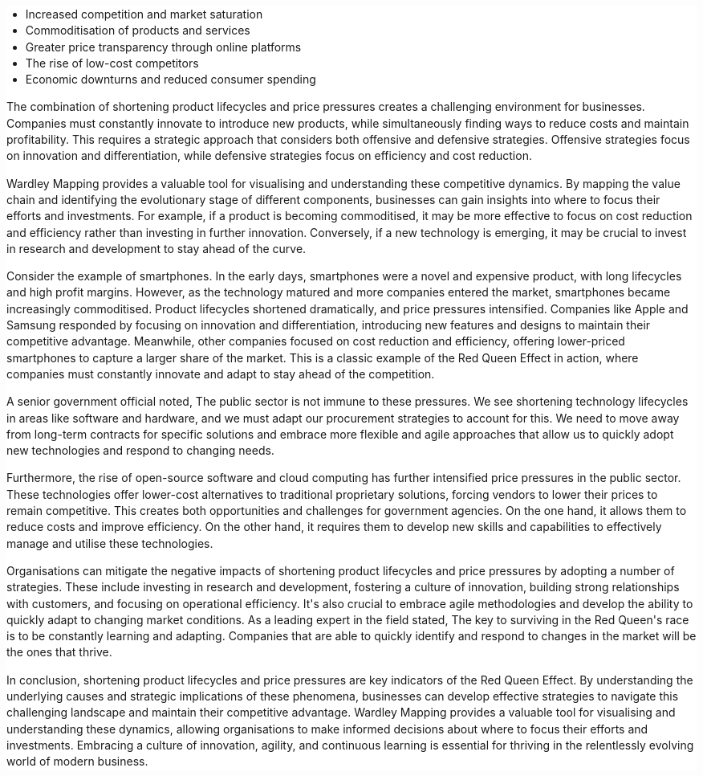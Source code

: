 - Increased competition and market saturation
- Commoditisation of products and services
- Greater price transparency through online platforms
- The rise of low-cost competitors
- Economic downturns and reduced consumer spending

The combination of shortening product lifecycles and price pressures creates a challenging environment for businesses. Companies must constantly innovate to introduce new products, while simultaneously finding ways to reduce costs and maintain profitability. This requires a strategic approach that considers both offensive and defensive strategies. Offensive strategies focus on innovation and differentiation, while defensive strategies focus on efficiency and cost reduction.

Wardley Mapping provides a valuable tool for visualising and understanding these competitive dynamics. By mapping the value chain and identifying the evolutionary stage of different components, businesses can gain insights into where to focus their efforts and investments. For example, if a product is becoming commoditised, it may be more effective to focus on cost reduction and efficiency rather than investing in further innovation. Conversely, if a new technology is emerging, it may be crucial to invest in research and development to stay ahead of the curve.

Consider the example of smartphones. In the early days, smartphones were a novel and expensive product, with long lifecycles and high profit margins. However, as the technology matured and more companies entered the market, smartphones became increasingly commoditised. Product lifecycles shortened dramatically, and price pressures intensified. Companies like Apple and Samsung responded by focusing on innovation and differentiation, introducing new features and designs to maintain their competitive advantage. Meanwhile, other companies focused on cost reduction and efficiency, offering lower-priced smartphones to capture a larger share of the market. This is a classic example of the Red Queen Effect in action, where companies must constantly innovate and adapt to stay ahead of the competition.

A senior government official noted, The public sector is not immune to these pressures. We see shortening technology lifecycles in areas like software and hardware, and we must adapt our procurement strategies to account for this. We need to move away from long-term contracts for specific solutions and embrace more flexible and agile approaches that allow us to quickly adopt new technologies and respond to changing needs.

Furthermore, the rise of open-source software and cloud computing has further intensified price pressures in the public sector. These technologies offer lower-cost alternatives to traditional proprietary solutions, forcing vendors to lower their prices to remain competitive. This creates both opportunities and challenges for government agencies. On the one hand, it allows them to reduce costs and improve efficiency. On the other hand, it requires them to develop new skills and capabilities to effectively manage and utilise these technologies.

Organisations can mitigate the negative impacts of shortening product lifecycles and price pressures by adopting a number of strategies. These include investing in research and development, fostering a culture of innovation, building strong relationships with customers, and focusing on operational efficiency. It's also crucial to embrace agile methodologies and develop the ability to quickly adapt to changing market conditions. As a leading expert in the field stated, The key to surviving in the Red Queen's race is to be constantly learning and adapting. Companies that are able to quickly identify and respond to changes in the market will be the ones that thrive.

In conclusion, shortening product lifecycles and price pressures are key indicators of the Red Queen Effect. By understanding the underlying causes and strategic implications of these phenomena, businesses can develop effective strategies to navigate this challenging landscape and maintain their competitive advantage. Wardley Mapping provides a valuable tool for visualising and understanding these dynamics, allowing organisations to make informed decisions about where to focus their efforts and investments. Embracing a culture of innovation, agility, and continuous learning is essential for thriving in the relentlessly evolving world of modern business.
